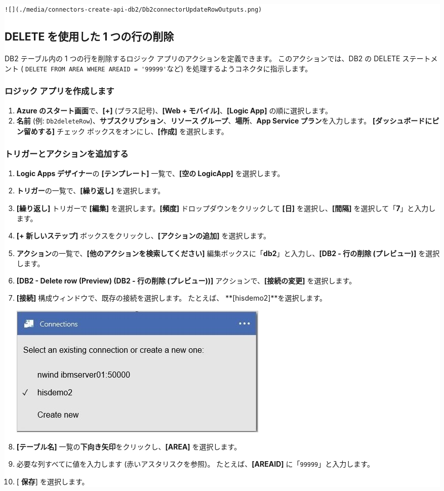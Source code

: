     ![](./media/connectors-create-api-db2/Db2connectorUpdateRowOutputs.png)

## <a name="remove-one-row-using-delete"></a>DELETE を使用した 1 つの行の削除
DB2 テーブル内の 1 つの行を削除するロジック アプリのアクションを定義できます。 このアクションでは、DB2 の DELETE ステートメント ( `DELETE FROM AREA WHERE AREAID = '99999'`など) を処理するようコネクタに指示します。

### <a name="create-a-logic-app"></a>ロジック アプリを作成します
1. **Azure のスタート画面**で、**[+]** (プラス記号)、**[Web + モバイル]**、**[Logic App]** の順に選択します。
2. **名前** (例: `Db2deleteRow`)、**サブスクリプション**、**リソース グループ**、**場所**、**App Service プラン**を入力します。 **[ダッシュボードにピン留めする]** チェック ボックスをオンにし、**[作成]** を選択します。

### <a name="add-a-trigger-and-action"></a>トリガーとアクションを追加する
1. **Logic Apps デザイナー**の **[テンプレート]** 一覧で、**[空の LogicApp]** を選択します。 
2. **トリガー**の一覧で、**[繰り返し]** を選択します。 
3. **[繰り返し]** トリガーで **[編集]** を選択します。**[頻度]** ドロップダウンをクリックして **[日]** を選択し、**[間隔]** を選択して「**7**」と入力します。 
4. **[+ 新しいステップ]** ボックスをクリックし、**[アクションの追加]** を選択します。
5. **アクション**の一覧で、**[他のアクションを検索してください]** 編集ボックスに「**db2**」と入力し、**[DB2 - 行の削除 (プレビュー)]** を選択します。
6. **[DB2 - Delete row (Preview) (DB2 - 行の削除 (プレビュー))]** アクションで、**[接続の変更]** を選択します。 
7. **[接続]** 構成ウィンドウで、既存の接続を選択します。 たとえば、 **[hisdemo2]**を選択します。
   
    ![](./media/connectors-create-api-db2/Db2connectorChangeConnection.png)
8. **[テーブル名]** 一覧の**下向き矢印**をクリックし、**[AREA]** を選択します。
9. 必要な列すべてに値を入力します (赤いアスタリスクを参照)。 たとえば、**[AREAID]** に「`99999`」と入力します。 
10. [ **保存**] を選択します。 
    
